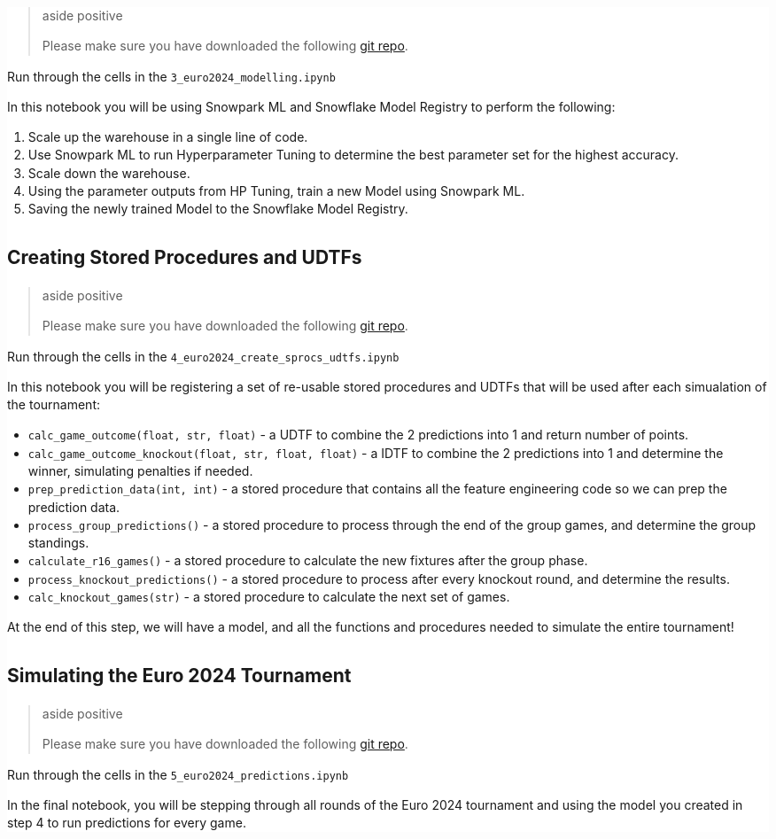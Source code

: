 > aside positive
> 
> Please make sure you have downloaded the following [git repo](https://github.com/Snowflake-Labs/sfguide-sporting-events-prediction-using-snowpark-ml).

Run through the cells in the `3_euro2024_modelling.ipynb`

In this notebook you will be using Snowpark ML and Snowflake Model Registry to perform the following:
1) Scale up the warehouse in a single line of code.
2) Use Snowpark ML to run Hyperparameter Tuning to determine the best parameter set for the highest accuracy.
3) Scale down the warehouse.
4) Using the parameter outputs from HP Tuning, train a new Model using Snowpark ML.
5) Saving the newly trained Model to the Snowflake Model Registry.


## Creating Stored Procedures and UDTFs

> aside positive
> 
> Please make sure you have downloaded the following [git repo](https://github.com/Snowflake-Labs/sfguide-sporting-events-prediction-using-snowpark-ml).

Run through the cells in the `4_euro2024_create_sprocs_udtfs.ipynb`

In this notebook you will be registering a set of re-usable stored procedures and UDTFs that will be used after each simualation of the tournament:
- `calc_game_outcome(float, str, float)` - a UDTF to combine the 2 predictions into 1 and return number of points.
- `calc_game_outcome_knockout(float, str, float, float)` - a IDTF to combine the 2 predictions into 1 and determine the winner, simulating penalties if needed.
- `prep_prediction_data(int, int)` - a stored procedure that contains all the feature engineering code so we can prep the prediction data.
- `process_group_predictions()` - a stored procedure to process through the end of the group games, and determine the group standings.
- `calculate_r16_games()` - a stored procedure to calculate the new fixtures after the group phase.
- `process_knockout_predictions()` - a stored procedure to process after every knockout round, and determine the results.
- `calc_knockout_games(str)` - a stored procedure to calculate the next set of games.

At the end of this step, we will have a model, and all the functions and procedures needed to simulate the entire tournament!


## Simulating the Euro 2024 Tournament

> aside positive
> 
> Please make sure you have downloaded the following [git repo](https://github.com/Snowflake-Labs/sfguide-sporting-events-prediction-using-snowpark-ml).

Run through the cells in the `5_euro2024_predictions.ipynb`

In the final notebook, you will be stepping through all rounds of the Euro 2024 tournament and using the model you created in step 4 to run predictions for every game.
